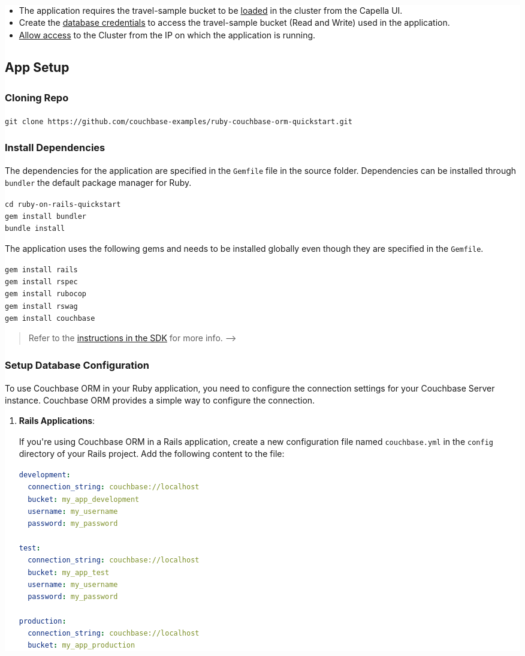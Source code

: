 - The application requires the travel-sample bucket to be [loaded](https://docs.couchbase.com/cloud/clusters/data-service/import-data-documents.html#import-sample-data) in the cluster from the Capella UI.
- Create the [database credentials](https://docs.couchbase.com/cloud/clusters/manage-database-users.html) to access the travel-sample bucket (Read and Write) used in the application.
- [Allow access](https://docs.couchbase.com/cloud/clusters/allow-ip-address.html) to the Cluster from the IP on which the application is running.

## App Setup

### Cloning Repo

```shell
git clone https://github.com/couchbase-examples/ruby-couchbase-orm-quickstart.git
```

### Install Dependencies

The dependencies for the application are specified in the `Gemfile` file in the source folder. Dependencies can be installed through `bundler` the default package manager for Ruby.

```shell
cd ruby-on-rails-quickstart
gem install bundler
bundle install
```

The application uses the following gems and needs to be installed globally even though they are specified in the `Gemfile`.

```shell
gem install rails
gem install rspec
gem install rubocop
gem install rswag
gem install couchbase
```

> Refer to the [instructions in the SDK](https://github.com/couchbase/couchbase-ruby-client#installation) for more info. -->

### Setup Database Configuration


To use Couchbase ORM in your Ruby application, you need to configure the connection settings for your Couchbase Server instance. Couchbase ORM provides a simple way to configure the connection.

1. **Rails Applications**:

   If you're using Couchbase ORM in a Rails application, create a new configuration file named `couchbase.yml` in the `config` directory of your Rails project. Add the following content to the file:

   ```yaml
   development:
     connection_string: couchbase://localhost
     bucket: my_app_development
     username: my_username
     password: my_password

   test:
     connection_string: couchbase://localhost
     bucket: my_app_test
     username: my_username
     password: my_password

   production:
     connection_string: couchbase://localhost
     bucket: my_app_production
   ```